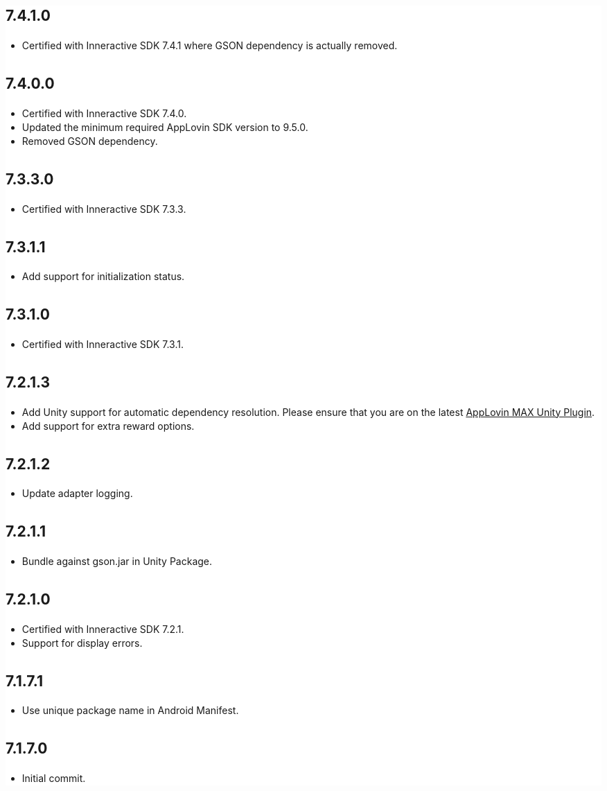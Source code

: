 ## 7.4.1.0
* Certified with Inneractive SDK 7.4.1 where GSON dependency is actually removed.

## 7.4.0.0
* Certified with Inneractive SDK 7.4.0.
* Updated the minimum required AppLovin SDK version to 9.5.0.
* Removed GSON dependency.

## 7.3.3.0
* Certified with Inneractive SDK 7.3.3.

## 7.3.1.1
* Add support for initialization status.

## 7.3.1.0
* Certified with Inneractive SDK 7.3.1.

## 7.2.1.3
* Add Unity support for automatic dependency resolution. Please ensure that you are on the latest [AppLovin MAX Unity Plugin](https://bintray.com/applovin/Unity/applovin-max-unity-plugin).
* Add support for extra reward options.

## 7.2.1.2
* Update adapter logging.

## 7.2.1.1
* Bundle against gson.jar in Unity Package.

## 7.2.1.0
* Certified with Inneractive SDK 7.2.1.
* Support for display errors.

## 7.1.7.1
* Use unique package name in Android Manifest.

## 7.1.7.0
* Initial commit.

